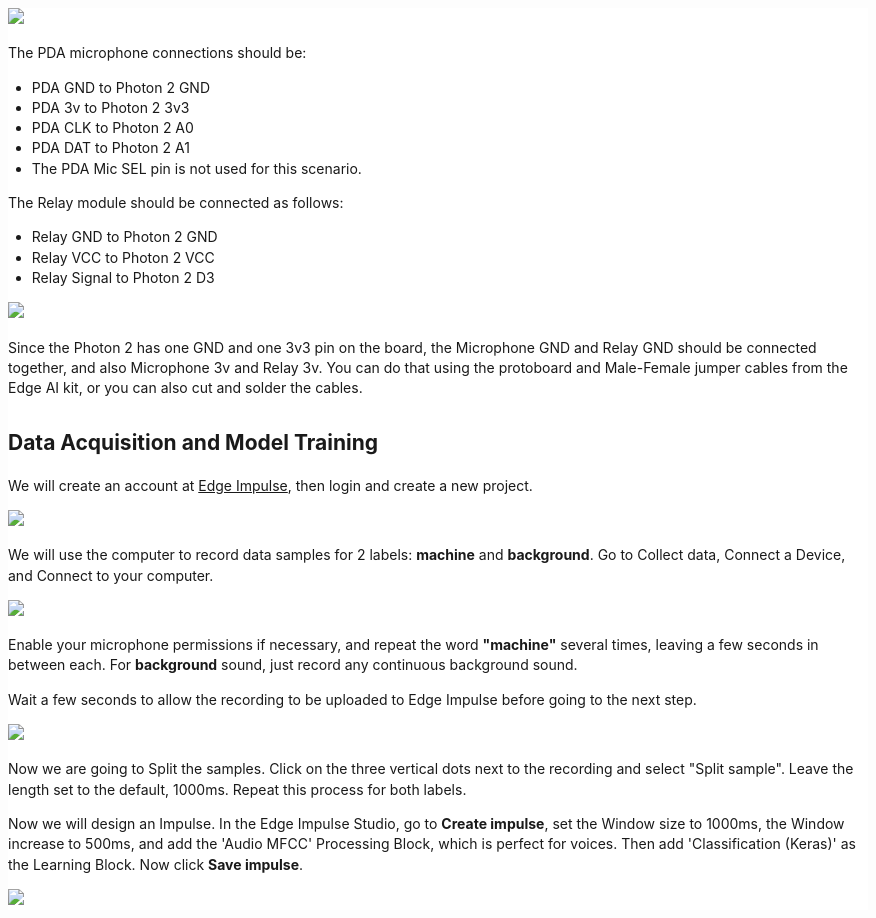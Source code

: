 ![](../.gitbook/assets/voice-commands-particle-photon-2/microphone.jpg)

The PDA microphone connections should be:

- PDA GND to Photon 2 GND 
- PDA 3v to Photon 2 3v3
- PDA CLK to Photon 2 A0
- PDA DAT to Photon 2 A1
- The PDA Mic SEL pin is not used for this scenario.

The Relay module should be connected as follows:

- Relay GND to Photon 2 GND
- Relay VCC to Photon 2 VCC
- Relay Signal to Photon 2 D3

![](../.gitbook/assets/voice-commands-particle-photon-2/circuit.jpg)

Since the Photon 2 has one GND and one 3v3 pin on the board, the Microphone GND and Relay GND should
be connected together, and also Microphone 3v and Relay 3v. You can do that using the
protoboard and Male-Female jumper cables from the Edge AI kit, or you can also cut and solder the
cables.

## Data Acquisition and Model Training

We will create an account at [Edge Impulse](https://edgeimpulse.com/), then login and create a new project.

![](../.gitbook/assets/voice-commands-particle-photon-2/project.jpg)

We will use the computer to record data samples for 2 labels: **machine** and **background**. Go to Collect data, Connect a Device, and Connect to your computer. 

![](../.gitbook/assets/voice-commands-particle-photon-2/data-1.jpg)

Enable your microphone permissions if necessary, and repeat the word **"machine"** several times, leaving a few seconds in between each. For **background** sound, just record any continuous background sound.

Wait a few seconds to allow the recording to be uploaded to Edge Impulse before going to the next step.

![](../.gitbook/assets/voice-commands-particle-photon-2/data-3.jpg)

Now we are going to Split the samples. Click on the three vertical dots next to the recording and select "Split sample". Leave the length set to the default, 1000ms. Repeat this process for both labels.

Now we will design an Impulse. In the Edge Impulse Studio, go to **Create impulse**, set the Window size to 1000ms, the Window increase to 500ms, and add the 'Audio MFCC' Processing Block, which is perfect for voices. Then add 'Classification (Keras)' as the Learning Block. Now click **Save impulse**.

![](../.gitbook/assets/voice-commands-particle-photon-2/impulse.jpg)
